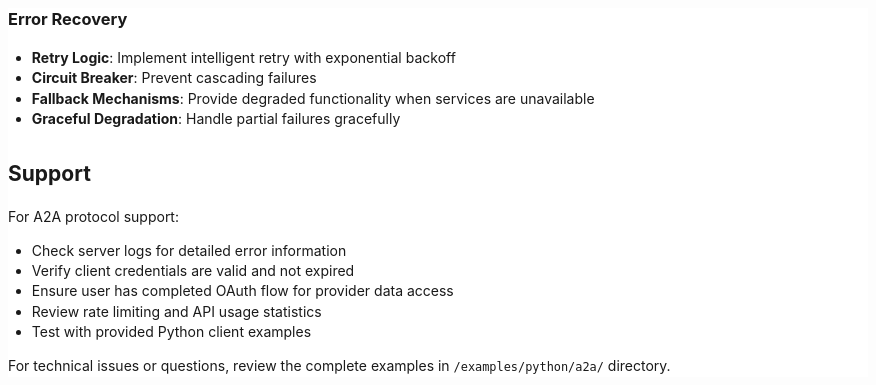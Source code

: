 ### Error Recovery
- **Retry Logic**: Implement intelligent retry with exponential backoff
- **Circuit Breaker**: Prevent cascading failures
- **Fallback Mechanisms**: Provide degraded functionality when services are unavailable
- **Graceful Degradation**: Handle partial failures gracefully

## Support

For A2A protocol support:
- Check server logs for detailed error information
- Verify client credentials are valid and not expired
- Ensure user has completed OAuth flow for provider data access
- Review rate limiting and API usage statistics
- Test with provided Python client examples

For technical issues or questions, review the complete examples in `/examples/python/a2a/` directory.